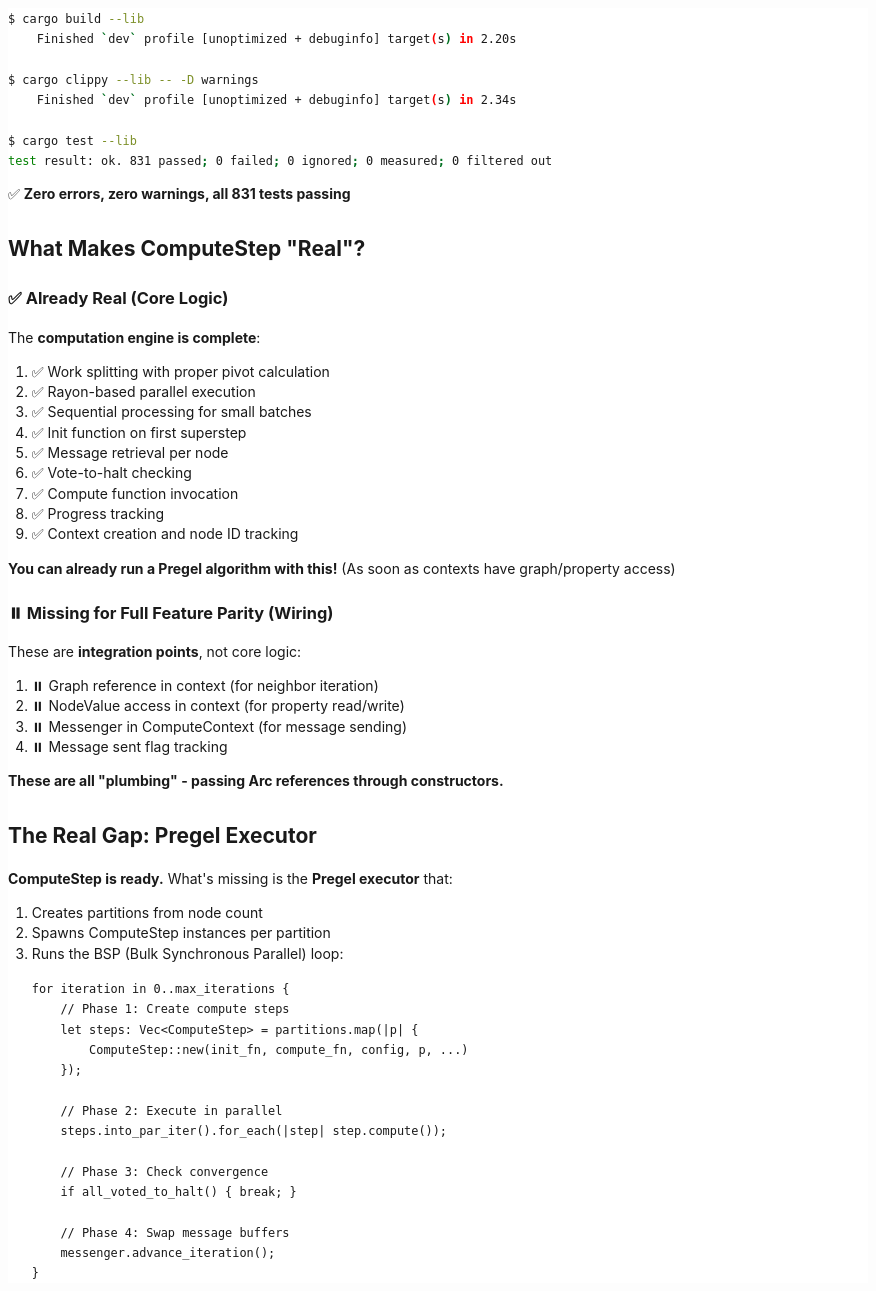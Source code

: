 ```bash
$ cargo build --lib
    Finished `dev` profile [unoptimized + debuginfo] target(s) in 2.20s

$ cargo clippy --lib -- -D warnings
    Finished `dev` profile [unoptimized + debuginfo] target(s) in 2.34s

$ cargo test --lib
test result: ok. 831 passed; 0 failed; 0 ignored; 0 measured; 0 filtered out
```

✅ **Zero errors, zero warnings, all 831 tests passing**

## What Makes ComputeStep "Real"?

### ✅ Already Real (Core Logic)

The **computation engine is complete**:

1. ✅ Work splitting with proper pivot calculation
2. ✅ Rayon-based parallel execution
3. ✅ Sequential processing for small batches
4. ✅ Init function on first superstep
5. ✅ Message retrieval per node
6. ✅ Vote-to-halt checking
7. ✅ Compute function invocation
8. ✅ Progress tracking
9. ✅ Context creation and node ID tracking

**You can already run a Pregel algorithm with this!** (As soon as contexts have graph/property access)

### ⏸️ Missing for Full Feature Parity (Wiring)

These are **integration points**, not core logic:

1. ⏸️ Graph reference in context (for neighbor iteration)
2. ⏸️ NodeValue access in context (for property read/write)
3. ⏸️ Messenger in ComputeContext (for message sending)
4. ⏸️ Message sent flag tracking

**These are all "plumbing" - passing Arc references through constructors.**

## The Real Gap: Pregel Executor

**ComputeStep is ready.** What's missing is the **Pregel executor** that:

1. Creates partitions from node count
2. Spawns ComputeStep instances per partition
3. Runs the BSP (Bulk Synchronous Parallel) loop:
   ```
   for iteration in 0..max_iterations {
       // Phase 1: Create compute steps
       let steps: Vec<ComputeStep> = partitions.map(|p| {
           ComputeStep::new(init_fn, compute_fn, config, p, ...)
       });

       // Phase 2: Execute in parallel
       steps.into_par_iter().for_each(|step| step.compute());

       // Phase 3: Check convergence
       if all_voted_to_halt() { break; }

       // Phase 4: Swap message buffers
       messenger.advance_iteration();
   }
   ```